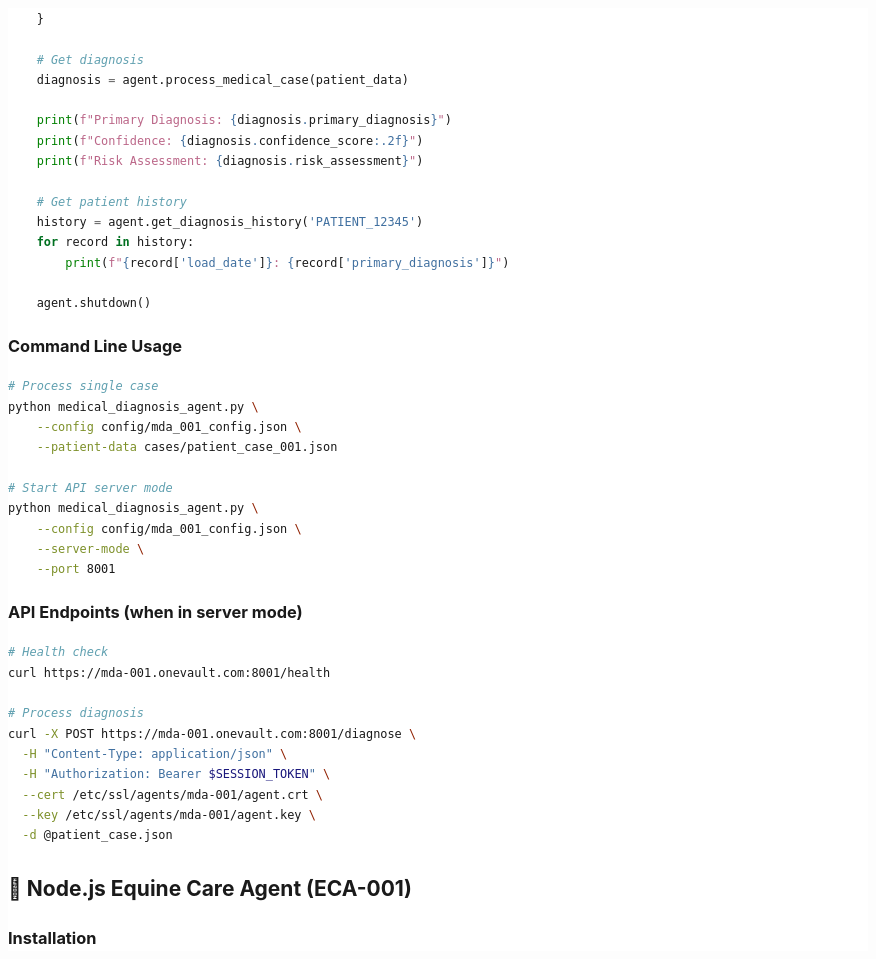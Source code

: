 ```python
    }
    
    # Get diagnosis
    diagnosis = agent.process_medical_case(patient_data)
    
    print(f"Primary Diagnosis: {diagnosis.primary_diagnosis}")
    print(f"Confidence: {diagnosis.confidence_score:.2f}")
    print(f"Risk Assessment: {diagnosis.risk_assessment}")
    
    # Get patient history
    history = agent.get_diagnosis_history('PATIENT_12345')
    for record in history:
        print(f"{record['load_date']}: {record['primary_diagnosis']}")
    
    agent.shutdown()
```

### Command Line Usage

```bash
# Process single case
python medical_diagnosis_agent.py \
    --config config/mda_001_config.json \
    --patient-data cases/patient_case_001.json

# Start API server mode
python medical_diagnosis_agent.py \
    --config config/mda_001_config.json \
    --server-mode \
    --port 8001
```

### API Endpoints (when in server mode)

```bash
# Health check
curl https://mda-001.onevault.com:8001/health

# Process diagnosis
curl -X POST https://mda-001.onevault.com:8001/diagnose \
  -H "Content-Type: application/json" \
  -H "Authorization: Bearer $SESSION_TOKEN" \
  --cert /etc/ssl/agents/mda-001/agent.crt \
  --key /etc/ssl/agents/mda-001/agent.key \
  -d @patient_case.json
```

## 🐴 Node.js Equine Care Agent (ECA-001)

### Installation
